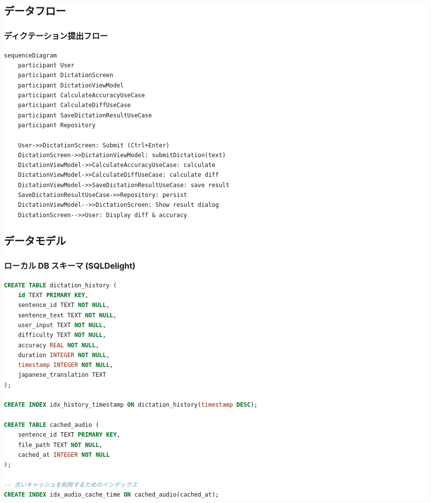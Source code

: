 ```kotlin
```

## データフロー

### ディクテーション提出フロー

```mermaid
sequenceDiagram
    participant User
    participant DictationScreen
    participant DictationViewModel
    participant CalculateAccuracyUseCase
    participant CalculateDiffUseCase
    participant SaveDictationResultUseCase
    participant Repository

    User->>DictationScreen: Submit (Ctrl+Enter)
    DictationScreen->>DictationViewModel: submitDictation(text)
    DictationViewModel->>CalculateAccuracyUseCase: calculate
    DictationViewModel->>CalculateDiffUseCase: calculate diff
    DictationViewModel->>SaveDictationResultUseCase: save result
    SaveDictationResultUseCase->>Repository: persist
    DictationViewModel-->>DictationScreen: Show result dialog
    DictationScreen-->>User: Display diff & accuracy
```

## データモデル

### ローカル DB スキーマ (SQLDelight)

```sql
CREATE TABLE dictation_history (
    id TEXT PRIMARY KEY,
    sentence_id TEXT NOT NULL,
    sentence_text TEXT NOT NULL,
    user_input TEXT NOT NULL,
    difficulty TEXT NOT NULL,
    accuracy REAL NOT NULL,
    duration INTEGER NOT NULL,
    timestamp INTEGER NOT NULL,
    japanese_translation TEXT
);

CREATE INDEX idx_history_timestamp ON dictation_history(timestamp DESC);

CREATE TABLE cached_audio (
    sentence_id TEXT PRIMARY KEY,
    file_path TEXT NOT NULL,
    cached_at INTEGER NOT NULL
);

-- 古いキャッシュを削除するためのインデックス
CREATE INDEX idx_audio_cache_time ON cached_audio(cached_at);
```
